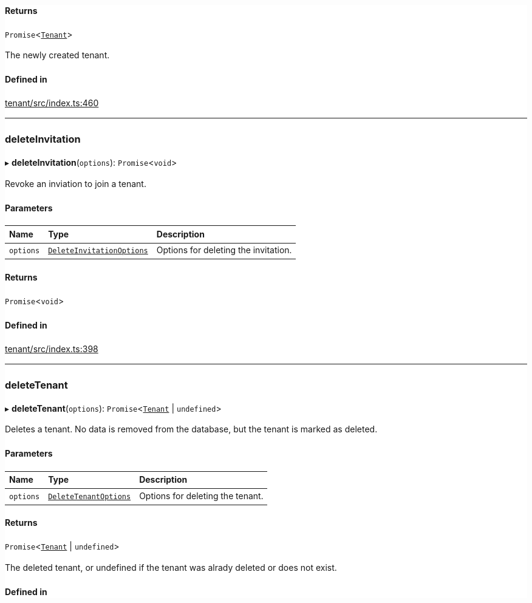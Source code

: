 #### Returns

`Promise`\<[`Tenant`](interfaces/Tenant.md)\>

The newly created tenant.

#### Defined in

[tenant/src/index.ts:460](https://github.com/tjanczuk/letsgo/blob/c32fd97/packages/tenant/src/index.ts#L460)

___

### deleteInvitation

▸ **deleteInvitation**(`options`): `Promise`\<`void`\>

Revoke an inviation to join a tenant.

#### Parameters

| Name | Type | Description |
| :------ | :------ | :------ |
| `options` | [`DeleteInvitationOptions`](interfaces/DeleteInvitationOptions.md) | Options for deleting the invitation. |

#### Returns

`Promise`\<`void`\>

#### Defined in

[tenant/src/index.ts:398](https://github.com/tjanczuk/letsgo/blob/c32fd97/packages/tenant/src/index.ts#L398)

___

### deleteTenant

▸ **deleteTenant**(`options`): `Promise`\<[`Tenant`](interfaces/Tenant.md) \| `undefined`\>

Deletes a tenant. No data is removed from the database, but the tenant is marked as deleted.

#### Parameters

| Name | Type | Description |
| :------ | :------ | :------ |
| `options` | [`DeleteTenantOptions`](interfaces/DeleteTenantOptions.md) | Options for deleting the tenant. |

#### Returns

`Promise`\<[`Tenant`](interfaces/Tenant.md) \| `undefined`\>

The deleted tenant, or undefined if the tenant was alrady deleted or does not exist.

#### Defined in
